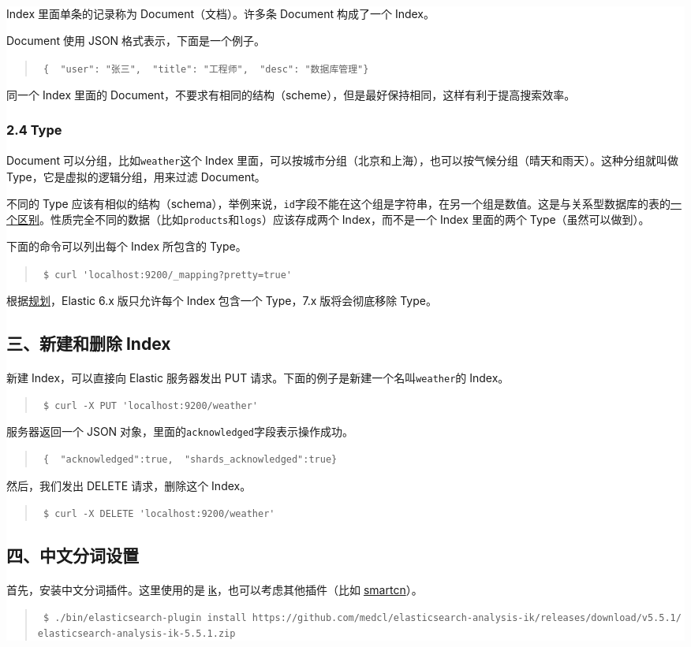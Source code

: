 Index 里面单条的记录称为 Document（文档）。许多条 Document 构成了一个 Index。

Document 使用 JSON 格式表示，下面是一个例子。

> ```
>  {  "user": "张三",  "title": "工程师",  "desc": "数据库管理"}
> ```

同一个 Index 里面的 Document，不要求有相同的结构（scheme），但是最好保持相同，这样有利于提高搜索效率。

### 2.4 Type

Document 可以分组，比如`weather`这个 Index 里面，可以按城市分组（北京和上海），也可以按气候分组（晴天和雨天）。这种分组就叫做 Type，它是虚拟的逻辑分组，用来过滤 Document。

不同的 Type 应该有相似的结构（schema），举例来说，`id`字段不能在这个组是字符串，在另一个组是数值。这是与关系型数据库的表的[一个区别](https://link.juejin.im/?target=https%3A%2F%2Fwww.elastic.co%2Fguide%2Fen%2Felasticsearch%2Fguide%2Fcurrent%2Fmapping.html)。性质完全不同的数据（比如`products`和`logs`）应该存成两个 Index，而不是一个 Index 里面的两个 Type（虽然可以做到）。

下面的命令可以列出每个 Index 所包含的 Type。

> ```
>  $ curl 'localhost:9200/_mapping?pretty=true'
> ```

根据[规划](https://link.juejin.im/?target=https%3A%2F%2Fwww.elastic.co%2Fblog%2Findex-type-parent-child-join-now-future-in-elasticsearch)，Elastic 6.x 版只允许每个 Index 包含一个 Type，7.x 版将会彻底移除 Type。

## 三、新建和删除 Index

新建 Index，可以直接向 Elastic 服务器发出 PUT 请求。下面的例子是新建一个名叫`weather`的 Index。

> ```
>  $ curl -X PUT 'localhost:9200/weather'
> ```

服务器返回一个 JSON 对象，里面的`acknowledged`字段表示操作成功。

> ```
>  {  "acknowledged":true,  "shards_acknowledged":true}
> ```

然后，我们发出 DELETE 请求，删除这个 Index。

> ```
>  $ curl -X DELETE 'localhost:9200/weather'
> ```

## 四、中文分词设置

首先，安装中文分词插件。这里使用的是 [ik](https://link.juejin.im/?target=https%3A%2F%2Fgithub.com%2Fmedcl%2Felasticsearch-analysis-ik%2F)，也可以考虑其他插件（比如 [smartcn](https://link.juejin.im/?target=https%3A%2F%2Fwww.elastic.co%2Fguide%2Fen%2Felasticsearch%2Fplugins%2Fcurrent%2Fanalysis-smartcn.html)）。

> ```
>  $ ./bin/elasticsearch-plugin install https://github.com/medcl/elasticsearch-analysis-ik/releases/download/v5.5.1/elasticsearch-analysis-ik-5.5.1.zip
> ```
